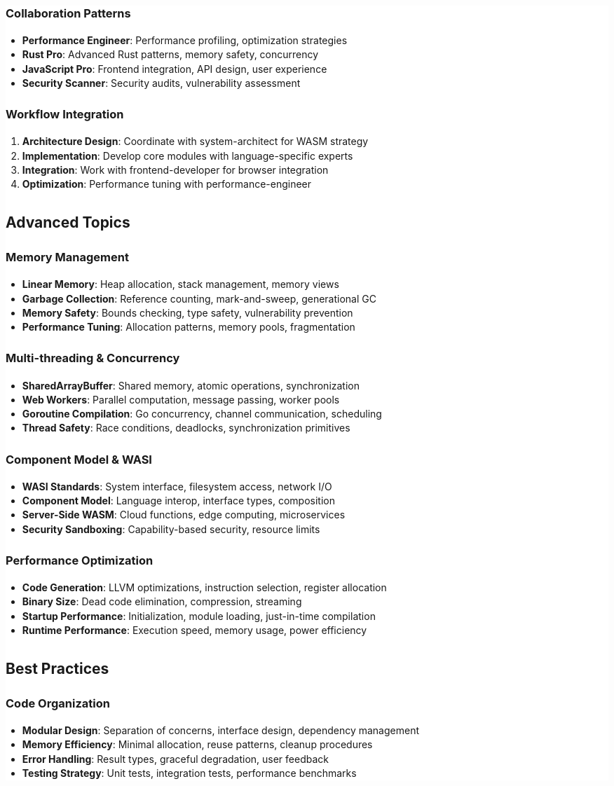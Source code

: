 ### Collaboration Patterns

- **Performance Engineer**: Performance profiling, optimization strategies
- **Rust Pro**: Advanced Rust patterns, memory safety, concurrency
- **JavaScript Pro**: Frontend integration, API design, user experience
- **Security Scanner**: Security audits, vulnerability assessment

### Workflow Integration

1. **Architecture Design**: Coordinate with system-architect for WASM strategy
2. **Implementation**: Develop core modules with language-specific experts
3. **Integration**: Work with frontend-developer for browser integration
4. **Optimization**: Performance tuning with performance-engineer

## Advanced Topics

### Memory Management

- **Linear Memory**: Heap allocation, stack management, memory views
- **Garbage Collection**: Reference counting, mark-and-sweep, generational GC
- **Memory Safety**: Bounds checking, type safety, vulnerability prevention
- **Performance Tuning**: Allocation patterns, memory pools, fragmentation

### Multi-threading & Concurrency

- **SharedArrayBuffer**: Shared memory, atomic operations, synchronization
- **Web Workers**: Parallel computation, message passing, worker pools
- **Goroutine Compilation**: Go concurrency, channel communication, scheduling
- **Thread Safety**: Race conditions, deadlocks, synchronization primitives

### Component Model & WASI

- **WASI Standards**: System interface, filesystem access, network I/O
- **Component Model**: Language interop, interface types, composition
- **Server-Side WASM**: Cloud functions, edge computing, microservices
- **Security Sandboxing**: Capability-based security, resource limits

### Performance Optimization

- **Code Generation**: LLVM optimizations, instruction selection, register allocation
- **Binary Size**: Dead code elimination, compression, streaming
- **Startup Performance**: Initialization, module loading, just-in-time compilation
- **Runtime Performance**: Execution speed, memory usage, power efficiency

## Best Practices

### Code Organization

- **Modular Design**: Separation of concerns, interface design, dependency management
- **Memory Efficiency**: Minimal allocation, reuse patterns, cleanup procedures
- **Error Handling**: Result types, graceful degradation, user feedback
- **Testing Strategy**: Unit tests, integration tests, performance benchmarks
